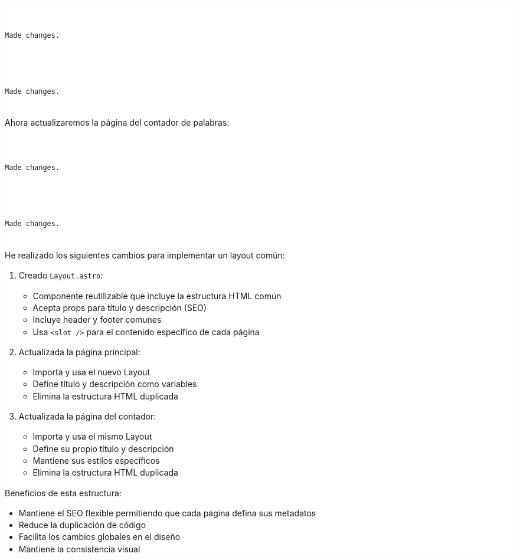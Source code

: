```


Made changes.


```

```


Made changes.


```
Ahora actualizaremos la página del contador de palabras: 
```


Made changes.


```

```


Made changes.


```
He realizado los siguientes cambios para implementar un layout común:

1. Creado `Layout.astro`:
   - Componente reutilizable que incluye la estructura HTML común
   - Acepta props para título y descripción (SEO)
   - Incluye header y footer comunes
   - Usa `<slot />` para el contenido específico de cada página

2. Actualizada la página principal:
   - Importa y usa el nuevo Layout
   - Define título y descripción como variables
   - Elimina la estructura HTML duplicada

3. Actualizada la página del contador:
   - Importa y usa el mismo Layout
   - Define su propio título y descripción
   - Mantiene sus estilos específicos
   - Elimina la estructura HTML duplicada

Beneficios de esta estructura:
- Mantiene el SEO flexible permitiendo que cada página defina sus metadatos
- Reduce la duplicación de código
- Facilita los cambios globales en el diseño
- Mantiene la consistencia visual
